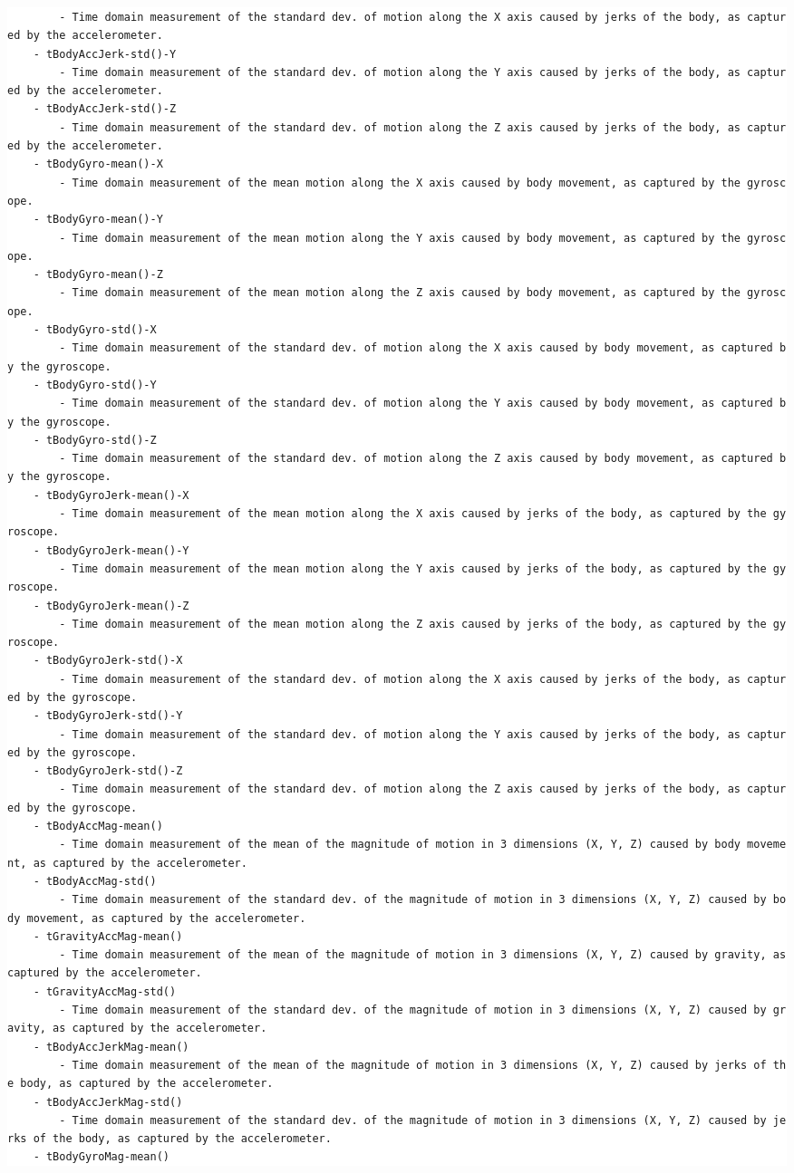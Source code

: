 			- Time domain measurement of the standard dev. of motion along the X axis caused by jerks of the body, as captured by the accelerometer.
		- tBodyAccJerk-std()-Y
			- Time domain measurement of the standard dev. of motion along the Y axis caused by jerks of the body, as captured by the accelerometer.
		- tBodyAccJerk-std()-Z
			- Time domain measurement of the standard dev. of motion along the Z axis caused by jerks of the body, as captured by the accelerometer.
		- tBodyGyro-mean()-X
			- Time domain measurement of the mean motion along the X axis caused by body movement, as captured by the gyroscope.
		- tBodyGyro-mean()-Y
			- Time domain measurement of the mean motion along the Y axis caused by body movement, as captured by the gyroscope.
		- tBodyGyro-mean()-Z
			- Time domain measurement of the mean motion along the Z axis caused by body movement, as captured by the gyroscope.
		- tBodyGyro-std()-X
			- Time domain measurement of the standard dev. of motion along the X axis caused by body movement, as captured by the gyroscope.
		- tBodyGyro-std()-Y
			- Time domain measurement of the standard dev. of motion along the Y axis caused by body movement, as captured by the gyroscope.
		- tBodyGyro-std()-Z
			- Time domain measurement of the standard dev. of motion along the Z axis caused by body movement, as captured by the gyroscope.
		- tBodyGyroJerk-mean()-X
			- Time domain measurement of the mean motion along the X axis caused by jerks of the body, as captured by the gyroscope.
		- tBodyGyroJerk-mean()-Y
			- Time domain measurement of the mean motion along the Y axis caused by jerks of the body, as captured by the gyroscope.
		- tBodyGyroJerk-mean()-Z
			- Time domain measurement of the mean motion along the Z axis caused by jerks of the body, as captured by the gyroscope.
		- tBodyGyroJerk-std()-X
			- Time domain measurement of the standard dev. of motion along the X axis caused by jerks of the body, as captured by the gyroscope.
		- tBodyGyroJerk-std()-Y
			- Time domain measurement of the standard dev. of motion along the Y axis caused by jerks of the body, as captured by the gyroscope.
		- tBodyGyroJerk-std()-Z
			- Time domain measurement of the standard dev. of motion along the Z axis caused by jerks of the body, as captured by the gyroscope.
		- tBodyAccMag-mean()
			- Time domain measurement of the mean of the magnitude of motion in 3 dimensions (X, Y, Z) caused by body movement, as captured by the accelerometer.
		- tBodyAccMag-std()
			- Time domain measurement of the standard dev. of the magnitude of motion in 3 dimensions (X, Y, Z) caused by body movement, as captured by the accelerometer.
		- tGravityAccMag-mean()
			- Time domain measurement of the mean of the magnitude of motion in 3 dimensions (X, Y, Z) caused by gravity, as captured by the accelerometer.
		- tGravityAccMag-std()
			- Time domain measurement of the standard dev. of the magnitude of motion in 3 dimensions (X, Y, Z) caused by gravity, as captured by the accelerometer.
		- tBodyAccJerkMag-mean()
			- Time domain measurement of the mean of the magnitude of motion in 3 dimensions (X, Y, Z) caused by jerks of the body, as captured by the accelerometer.
		- tBodyAccJerkMag-std()
			- Time domain measurement of the standard dev. of the magnitude of motion in 3 dimensions (X, Y, Z) caused by jerks of the body, as captured by the accelerometer.
		- tBodyGyroMag-mean()